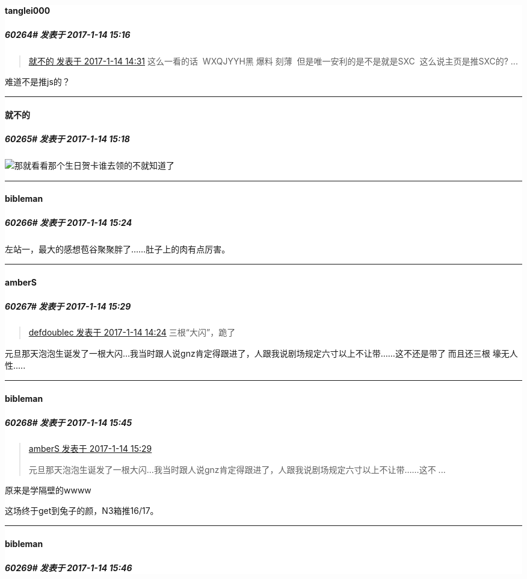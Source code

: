 ####  tanglei000  
##### 60264#       发表于 2017-1-14 15:16


<blockquote><a href="httphttps://bbs.saraba1st.com/2b/forum.php?mod=redirect&amp;amp;goto=findpost&amp;amp;pid=34812867&amp;amp;ptid=1105387" target="_blank">就不的 发表于 2017-1-14 14:31</a>
这么一看的话  WXQJYYH黑 爆料 刻薄  但是唯一安利的是不是就是SXC  这么说主页是推SXC的? ...</blockquote>
难道不是推js的？


-----

####  就不的  
##### 60265#       发表于 2017-1-14 15:18


<img src="https://static.saraba1st.com/image/smiley/face/119.gif" referrerpolicy="no-referrer">那就看看那个生日贺卡谁去领的不就知道了


-----

####  bibleman  
##### 60266#       发表于 2017-1-14 15:24


左站一，最大的感想苞谷聚聚胖了……肚子上的肉有点厉害。


-----

####  amberS  
##### 60267#       发表于 2017-1-14 15:29


<blockquote><a href="httphttps://bbs.saraba1st.com/2b/forum.php?mod=redirect&amp;amp;goto=findpost&amp;amp;pid=34812796&amp;amp;ptid=1105387" target="_blank">defdoublec 发表于 2017-1-14 14:24</a>
三根“大闪”，跪了</blockquote>
元旦那天泡泡生诞发了一根大闪…我当时跟人说gnz肯定得跟进了，人跟我说剧场规定六寸以上不让带……这不还是带了 而且还三根 壕无人性.....


-----

####  bibleman  
##### 60268#       发表于 2017-1-14 15:45


<blockquote><a href="httphttps://bbs.saraba1st.com/2b/forum.php?mod=redirect&amp;goto=findpost&amp;pid=34813305&amp;ptid=1105387" target="_blank">amberS 发表于 2017-1-14 15:29</a>

元旦那天泡泡生诞发了一根大闪…我当时跟人说gnz肯定得跟进了，人跟我说剧场规定六寸以上不让带……这不 ...</blockquote>
原来是学隔壁的wwww

这场终于get到兔子的颜，N3箱推16/17。


-----

####  bibleman  
##### 60269#       发表于 2017-1-14 15:46
